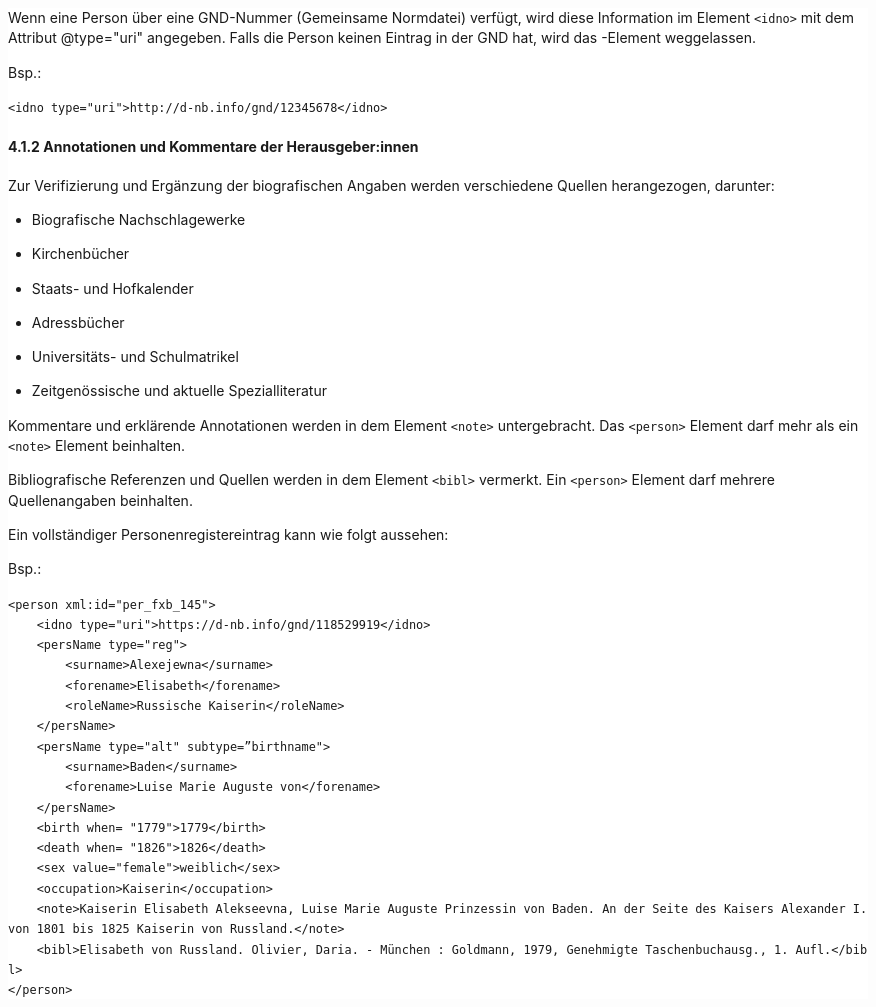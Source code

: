 Wenn eine Person über eine GND-Nummer (Gemeinsame Normdatei) verfügt, wird diese Information im Element ```<idno>``` mit dem Attribut @type="uri" angegeben. Falls die Person keinen Eintrag in der GND hat, wird das -Element weggelassen.


Bsp.:

```
<idno type="uri">http://d-nb.info/gnd/12345678</idno>
```


#### 4.1.2 Annotationen und Kommentare der Herausgeber:innen


Zur Verifizierung und Ergänzung der biografischen Angaben werden verschiedene Quellen herangezogen, darunter:


- Biografische Nachschlagewerke

- Kirchenbücher

- Staats- und Hofkalender

- Adressbücher

- Universitäts- und Schulmatrikel

- Zeitgenössische und aktuelle Spezialliteratur

Kommentare und erklärende Annotationen werden in dem Element ```<note>``` untergebracht. Das ```<person>``` Element darf mehr als ein ```<note>``` Element beinhalten.


Bibliografische Referenzen und Quellen werden in dem Element ```<bibl>``` vermerkt. Ein ```<person>``` Element darf mehrere Quellenangaben beinhalten.


Ein vollständiger Personenregistereintrag kann wie folgt aussehen:


Bsp.:

```
<person xml:id="per_fxb_145"> 
    <idno type="uri">https://d-nb.info/gnd/118529919</idno> 
    <persName type="reg"> 
        <surname>Alexejewna</surname> 
        <forename>Elisabeth</forename> 
        <roleName>Russische Kaiserin</roleName> 
    </persName> 
    <persName type="alt" subtype=”birthname"> 
        <surname>Baden</surname> 
        <forename>Luise Marie Auguste von</forename> 
    </persName> 
    <birth when= "1779">1779</birth> 
    <death when= "1826">1826</death> 
    <sex value="female">weiblich</sex> 
    <occupation>Kaiserin</occupation> 
    <note>Kaiserin Elisabeth Alekseevna, Luise Marie Auguste Prinzessin von Baden. An der Seite des Kaisers Alexander I. von 1801 bis 1825 Kaiserin von Russland.</note> 
    <bibl>Elisabeth von Russland. Olivier, Daria. - München : Goldmann, 1979, Genehmigte Taschenbuchausg., 1. Aufl.</bibl> 
</person>
```
